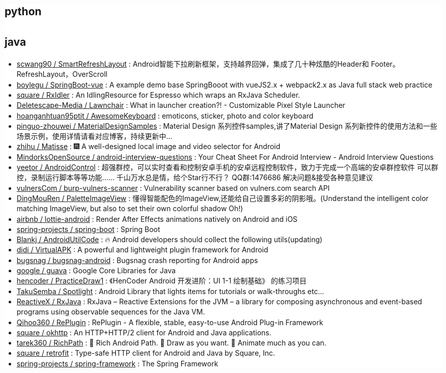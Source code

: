 
## python



## java

- [scwang90 / SmartRefreshLayout](https://github.com/scwang90/SmartRefreshLayout) : Android智能下拉刷新框架，支持越界回弹，集成了几十种炫酷的Header和 Footer。 RefreshLayout，OverScroll
- [boylegu / SpringBoot-vue](https://github.com/boylegu/SpringBoot-vue) : A example demo base SpringBooot with vueJS2.x + webpack2.x as Java full stack web practice
- [square / RxIdler](https://github.com/square/RxIdler) : An IdlingResource for Espresso which wraps an RxJava Scheduler.
- [Deletescape-Media / Lawnchair](https://github.com/Deletescape-Media/Lawnchair) : What in launcher creation?! - Customizable Pixel Style Launcher
- [hoanganhtuan95ptit / AwesomeKeyboard](https://github.com/hoanganhtuan95ptit/AwesomeKeyboard) : emoticons, sticker, photo and color keyboard
- [pinguo-zhouwei / MaterialDesignSamples](https://github.com/pinguo-zhouwei/MaterialDesignSamples) : Material Design 系列控件samples,讲了Material Design 系列新控件的使用方法和一些场景示例，使用详情请看对应博客，持续更新中...
- [zhihu / Matisse](https://github.com/zhihu/Matisse) : 🎆 A well-designed local image and video selector for Android
- [MindorksOpenSource / android-interview-questions](https://github.com/MindorksOpenSource/android-interview-questions) : Your Cheat Sheet For Android Interview - Android Interview Questions
- [yeetor / AndroidControl](https://github.com/yeetor/AndroidControl) : 超强群控，可以实时查看和控制安卓手机的安卓远程控制软件，致力于完成一个高端的安卓群控软件 可以群控，录制运行脚本等等功能...... 千山万水总是情，给个Star行不行？ QQ群:1476686 解决问题&接受各种意见建议
- [vulnersCom / burp-vulners-scanner](https://github.com/vulnersCom/burp-vulners-scanner) : Vulnerability scanner based on vulners.com search API
- [DingMouRen / PaletteImageView](https://github.com/DingMouRen/PaletteImageView) : 懂得智能配色的ImageView,还能给自己设置多彩的阴影哦。(Understand the intelligent color matching ImageView, but also to set their own colorful shadow Oh!)
- [airbnb / lottie-android](https://github.com/airbnb/lottie-android) : Render After Effects animations natively on Android and iOS
- [spring-projects / spring-boot](https://github.com/spring-projects/spring-boot) : Spring Boot
- [Blankj / AndroidUtilCode](https://github.com/Blankj/AndroidUtilCode) : 🔥 Android developers should collect the following utils(updating)
- [didi / VirtualAPK](https://github.com/didi/VirtualAPK) : A powerful and lightweight plugin framework for Android
- [bugsnag / bugsnag-android](https://github.com/bugsnag/bugsnag-android) : Bugsnag crash reporting for Android apps
- [google / guava](https://github.com/google/guava) : Google Core Libraries for Java
- [hencoder / PracticeDraw1](https://github.com/hencoder/PracticeDraw1) : 《HenCoder Android 开发进阶：UI 1-1 绘制基础》 的练习项目
- [TakuSemba / Spotlight](https://github.com/TakuSemba/Spotlight) : Android Library that lights items for tutorials or walk-throughs etc...
- [ReactiveX / RxJava](https://github.com/ReactiveX/RxJava) : RxJava – Reactive Extensions for the JVM – a library for composing asynchronous and event-based programs using observable sequences for the Java VM.
- [Qihoo360 / RePlugin](https://github.com/Qihoo360/RePlugin) : RePlugin - A flexible, stable, easy-to-use Android Plug-in Framework
- [square / okhttp](https://github.com/square/okhttp) : An HTTP+HTTP/2 client for Android and Java applications.
- [tarek360 / RichPath](https://github.com/tarek360/RichPath) : 💪 Rich Android Path. 🤡 Draw as you want. 🎉 Animate much as you can.
- [square / retrofit](https://github.com/square/retrofit) : Type-safe HTTP client for Android and Java by Square, Inc.
- [spring-projects / spring-framework](https://github.com/spring-projects/spring-framework) : The Spring Framework
